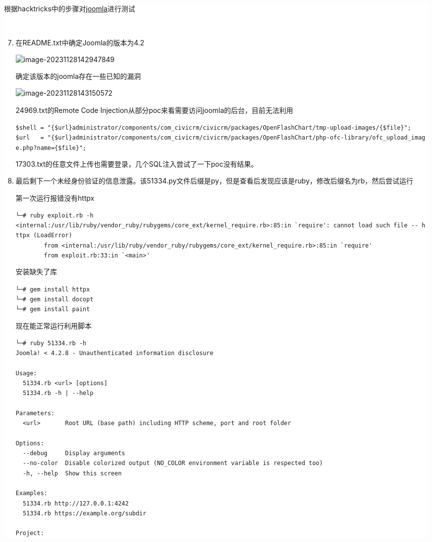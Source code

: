    根据hacktricks中的步骤对[joomla](https://book.hacktricks.xyz/network-services-pentesting/pentesting-web/joomla)进行测试

​		

7. 在README.txt中确定Joomla的版本为4.2

   ![image-20231128142947849](https://raw.githubusercontent.com/yxl2001/Note-drawing-bed/main/images/202311281429488.png)

   确定该版本的joomla存在一些已知的漏洞

   ![image-20231128143150572](https://raw.githubusercontent.com/yxl2001/Note-drawing-bed/main/images/202311281651753.png)

   24969.txt的Remote Code Injection从部分poc来看需要访问joomla的后台，目前无法利用

   ```
   $shell = "{$url}administrator/components/com_civicrm/civicrm/packages/OpenFlashChart/tmp-upload-images/{$file}";
   $url   = "{$url}administrator/components/com_civicrm/civicrm/packages/OpenFlashChart/php-ofc-library/ofc_upload_image.php?name={$file}";
   ```

   17303.txt的任意文件上传也需要登录，几个SQL注入尝试了一下poc没有结果。

   

8. 最后剩下一个未经身份验证的信息泄露。该51334.py文件后缀是py，但是查看后发现应该是ruby，修改后缀名为rb，然后尝试运行

   第一次运行报错没有httpx

   ```
   └─# ruby exploit.rb -h
   <internal:/usr/lib/ruby/vendor_ruby/rubygems/core_ext/kernel_require.rb>:85:in `require': cannot load such file -- httpx (LoadError)
           from <internal:/usr/lib/ruby/vendor_ruby/rubygems/core_ext/kernel_require.rb>:85:in `require'
           from exploit.rb:33:in `<main>'
   ```

   安装缺失了库

   ```
   └─# gem install httpx      
   └─# gem install docopt
   └─# gem install paint 
   
   ```

   现在能正常运行利用脚本

   ```
   └─# ruby 51334.rb -h 
   Joomla! < 4.2.8 - Unauthenticated information disclosure
   
   Usage:
     51334.rb <url> [options]
     51334.rb -h | --help
   
   Parameters:
     <url>       Root URL (base path) including HTTP scheme, port and root folder
   
   Options:
     --debug     Display arguments
     --no-color  Disable colorized output (NO_COLOR environment variable is respected too)
     -h, --help  Show this screen
   
   Examples:
     51334.rb http://127.0.0.1:4242
     51334.rb https://example.org/subdir
   
   Project:
   ```